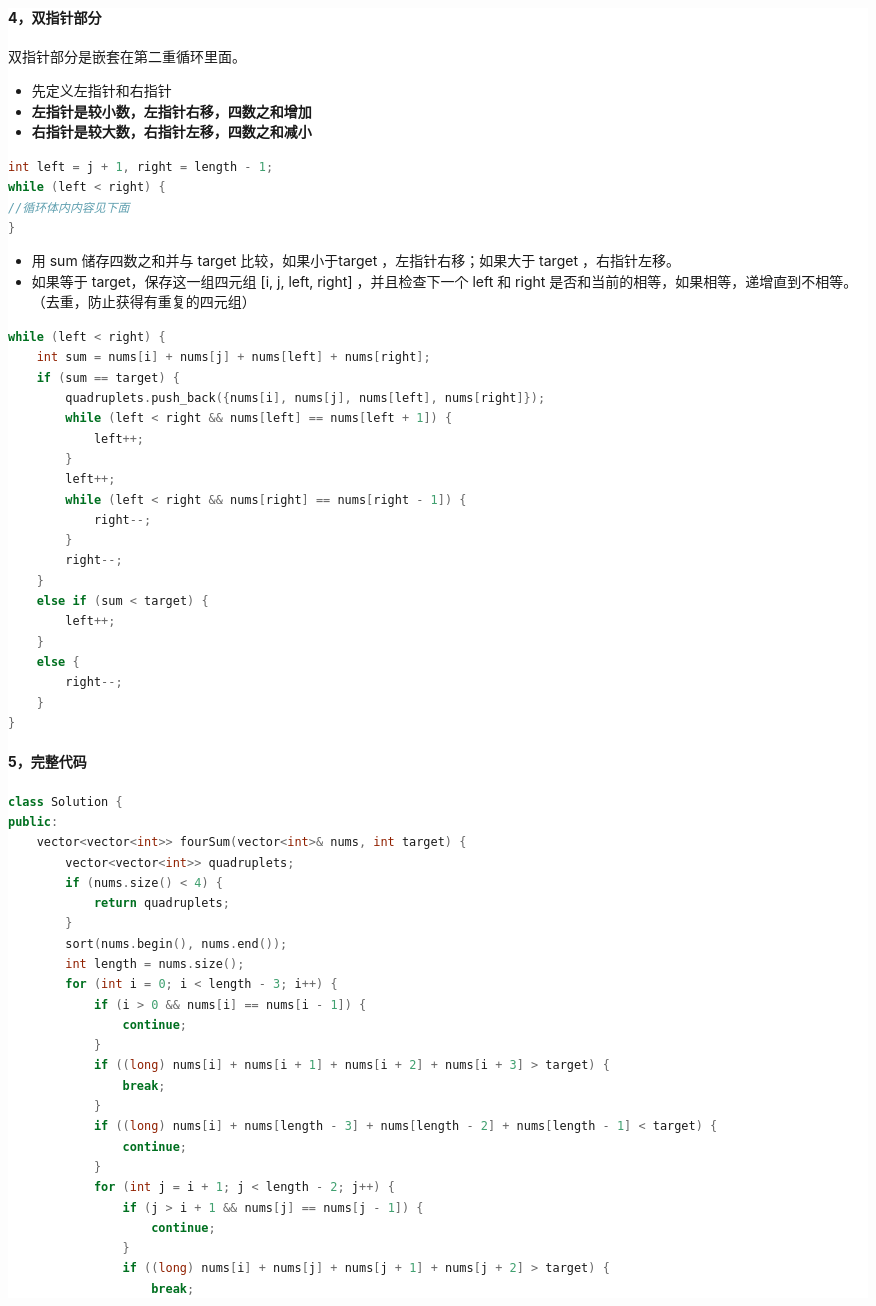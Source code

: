 #### 4，双指针部分
双指针部分是嵌套在第二重循环里面。
- 先定义左指针和右指针
- **左指针是较小数，左指针右移，四数之和增加**
- **右指针是较大数，右指针左移，四数之和减小**
```C++
int left = j + 1, right = length - 1;
while (left < right) {
//循环体内内容见下面
}
```
- 用 sum 储存四数之和并与 target 比较，如果小于target ，左指针右移；如果大于 target ，右指针左移。
- 如果等于 target，保存这一组四元组 [i, j, left, right] ，并且检查下一个 left 和 right 是否和当前的相等，如果相等，递增直到不相等。（去重，防止获得有重复的四元组）
```C++
while (left < right) {
    int sum = nums[i] + nums[j] + nums[left] + nums[right];
    if (sum == target) {
        quadruplets.push_back({nums[i], nums[j], nums[left], nums[right]});
        while (left < right && nums[left] == nums[left + 1]) {
            left++;
        }
        left++;
        while (left < right && nums[right] == nums[right - 1]) {
            right--;
        }
        right--;
    } 
    else if (sum < target) {
        left++;
    } 
    else {
        right--;
    }
}
```

#### 5，完整代码
```C++
class Solution {
public:
    vector<vector<int>> fourSum(vector<int>& nums, int target) {
        vector<vector<int>> quadruplets;
        if (nums.size() < 4) {
            return quadruplets;
        }
        sort(nums.begin(), nums.end());
        int length = nums.size();
        for (int i = 0; i < length - 3; i++) { 
            if (i > 0 && nums[i] == nums[i - 1]) {
                continue;
            }
            if ((long) nums[i] + nums[i + 1] + nums[i + 2] + nums[i + 3] > target) {
                break;
            }
            if ((long) nums[i] + nums[length - 3] + nums[length - 2] + nums[length - 1] < target) {
                continue;
            }
            for (int j = i + 1; j < length - 2; j++) {
                if (j > i + 1 && nums[j] == nums[j - 1]) {
                    continue;
                }
                if ((long) nums[i] + nums[j] + nums[j + 1] + nums[j + 2] > target) {
                    break;
```